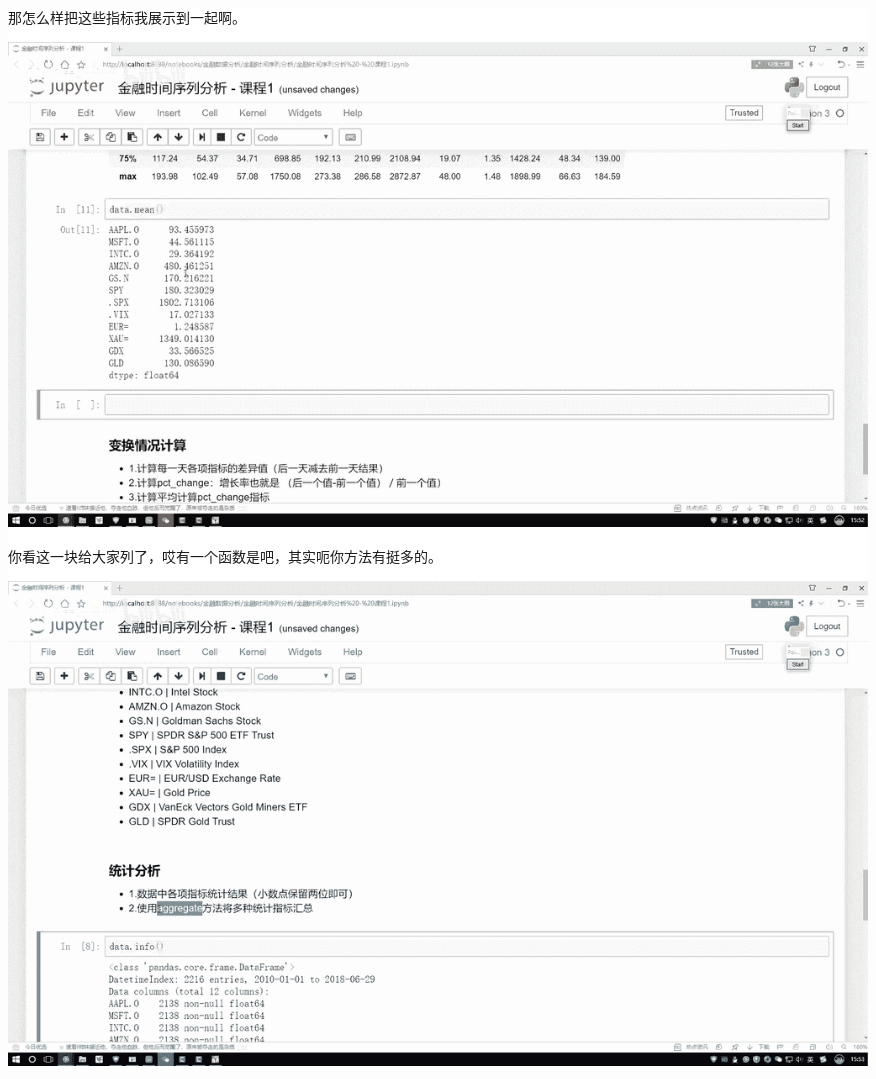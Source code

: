 那怎么样把这些指标我展示到一起啊。

![](img/05d12ba6d96edf949871c280ce078052_83.png)

你看这一块给大家列了，哎有一个函数是吧，其实呃你方法有挺多的。

![](img/05d12ba6d96edf949871c280ce078052_85.png)
